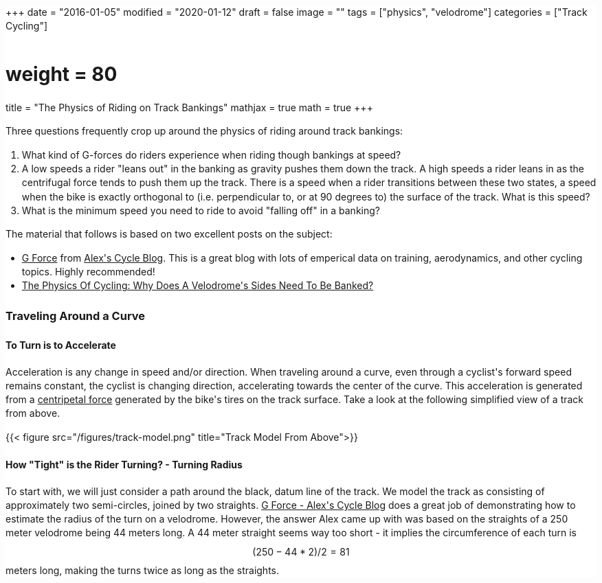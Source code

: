 +++
date = "2016-01-05"
modified = "2020-01-12"
draft = false
image = ""
tags = ["physics", "velodrome"]
categories = ["Track Cycling"]
# weight = 80
title = "The Physics of Riding on Track Bankings"
mathjax = true
math = true
+++

Three questions frequently crop up around the physics of riding around track bankings:

1. What kind of G-forces do riders experience when riding though bankings at speed?
2. A low speeds a rider "leans out" in the banking as gravity pushes them down the track. A high speeds a rider leans in as the centrifugal force tends to push them up the track. There is a speed when a rider transitions between these two states, a speed when the bike is exactly orthogonal to (i.e. perpendicular to, or at 90 degrees to) the surface of the track. What is this speed?
3. What is the minimum speed you need to ride to avoid "falling off" in a banking?

The material that follows is based on two excellent posts on the subject:


* [G Force](http://alex-cycle.blogspot.ca/2015/01/g-force.html) from [Alex's Cycle Blog](http://alex-cycle.blogspot.ca/). This is a great blog with lots of emperical data on training, aerodynamics, and other cycling topics. Highly recommended!
* [The Physics Of Cycling: Why Does A Velodrome's Sides Need To Be Banked?](http://theaftermatter.blogspot.ca/2012/05/physics-of-cycling-why-does-velodromes.html)

### Traveling Around a Curve ###

#### To Turn is to Accelerate ####

Acceleration is any change in speed and/or direction. When traveling around a curve, even through a cyclist's forward speed remains constant, the cyclist is changing direction, accelerating towards the center of the curve. This acceleration is generated from a [centripetal force](https://en.wikipedia.org/wiki/Centripetal_force) generated by the bike's tires on the track surface. Take a look at the following simplified view of a track from above.

{{< figure src="/figures/track-model.png" title="Track Model From Above">}}

#### How "Tight" is the Rider Turning? - Turning Radius ####

To start with, we will just consider a path around the black, datum line of the track. We model the track as consisting of approximately two semi-circles, joined by two straights. [G Force - Alex's Cycle Blog](http://alex-cycle.blogspot.ca/2015/01/g-force.html) does a great job of demonstrating how to estimate the radius of the turn on a velodrome. However, the answer Alex came up with was based on the straights of a 250 meter velodrome being 44 meters long. A 44 meter straight seems way too short -  it implies the circumference of each turn is $$ (250 - 44*2)/2 = 81 $$ meters long, making the turns twice as long as the straights.
